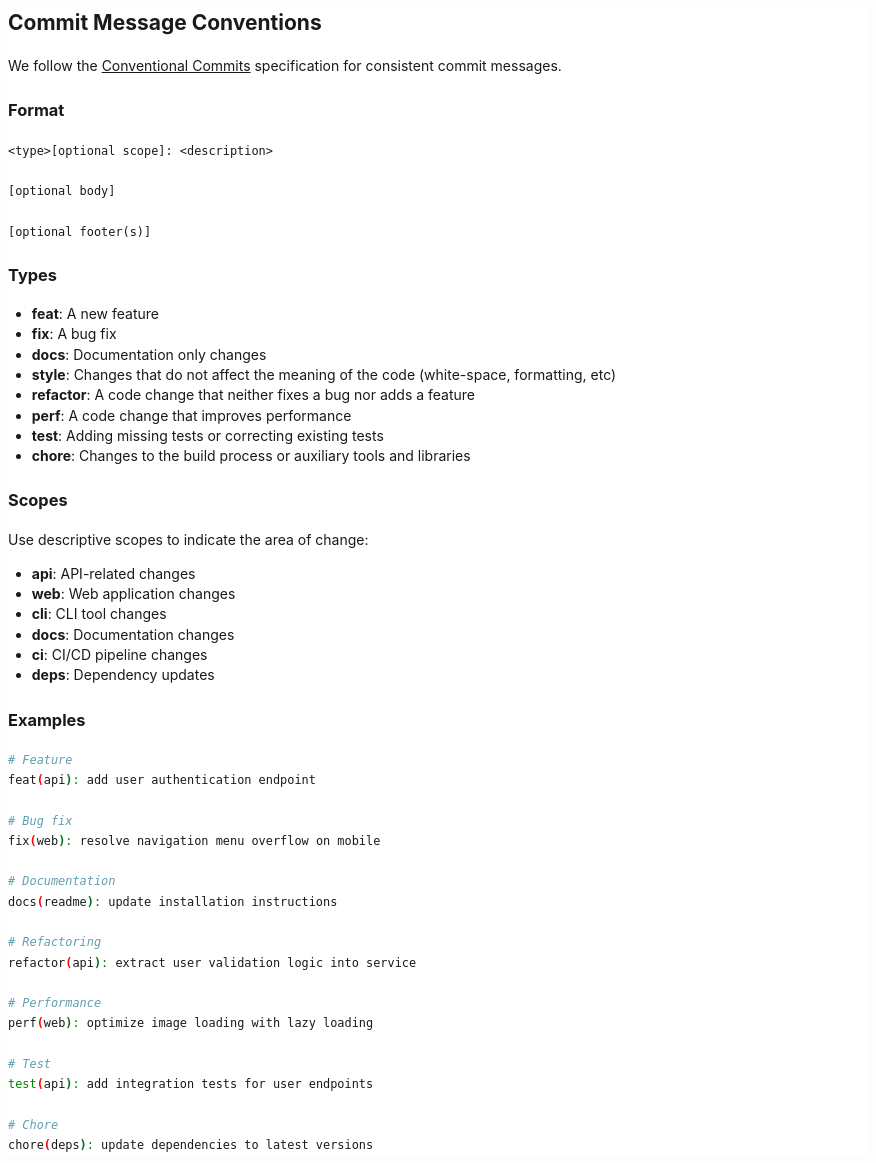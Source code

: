```typescript
```

## Commit Message Conventions

We follow the [Conventional Commits](https://www.conventionalcommits.org/) specification for consistent commit messages.

### Format

```
<type>[optional scope]: <description>

[optional body]

[optional footer(s)]
```

### Types

- **feat**: A new feature
- **fix**: A bug fix
- **docs**: Documentation only changes
- **style**: Changes that do not affect the meaning of the code (white-space, formatting, etc)
- **refactor**: A code change that neither fixes a bug nor adds a feature
- **perf**: A code change that improves performance
- **test**: Adding missing tests or correcting existing tests
- **chore**: Changes to the build process or auxiliary tools and libraries

### Scopes

Use descriptive scopes to indicate the area of change:
- **api**: API-related changes
- **web**: Web application changes
- **cli**: CLI tool changes
- **docs**: Documentation changes
- **ci**: CI/CD pipeline changes
- **deps**: Dependency updates

### Examples

```bash
# Feature
feat(api): add user authentication endpoint

# Bug fix
fix(web): resolve navigation menu overflow on mobile

# Documentation
docs(readme): update installation instructions

# Refactoring
refactor(api): extract user validation logic into service

# Performance
perf(web): optimize image loading with lazy loading

# Test
test(api): add integration tests for user endpoints

# Chore
chore(deps): update dependencies to latest versions
```
